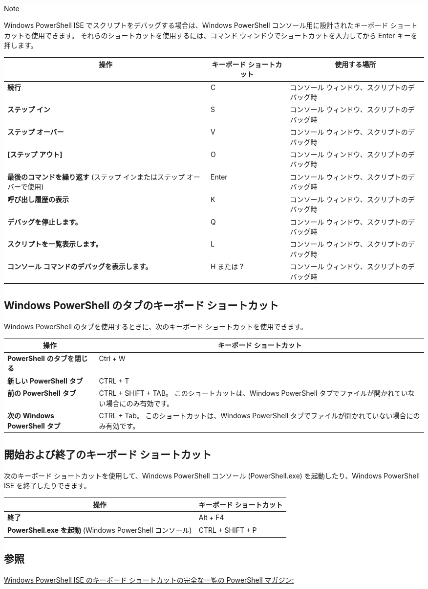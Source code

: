> [!NOTE]
> Windows PowerShell ISE でスクリプトをデバッグする場合は、Windows PowerShell コンソール用に設計されたキーボード ショートカットも使用できます。 それらのショートカットを使用するには、コマンド ウィンドウでショートカットを入力してから Enter キーを押します。

|操作|キーボード ショートカット|使用する場所|
|----------|---------------------|----------|
|**続行**|C|コンソール ウィンドウ、スクリプトのデバッグ時|
|**ステップ イン**|S|コンソール ウィンドウ、スクリプトのデバッグ時|
|**ステップ オーバー**|V|コンソール ウィンドウ、スクリプトのデバッグ時|
|**[ステップ アウト]**|O|コンソール ウィンドウ、スクリプトのデバッグ時|
|**最後のコマンドを繰り返す** (ステップ インまたはステップ オーバーで使用)|Enter|コンソール ウィンドウ、スクリプトのデバッグ時|
|**呼び出し履歴の表示**|K|コンソール ウィンドウ、スクリプトのデバッグ時|
|**デバッグを停止します。**|Q|コンソール ウィンドウ、スクリプトのデバッグ時|
|**スクリプトを一覧表示します。**|L|コンソール ウィンドウ、スクリプトのデバッグ時|
|**コンソール コマンドのデバッグを表示します。**|H または ?|コンソール ウィンドウ、スクリプトのデバッグ時|

## Windows PowerShell のタブのキーボード ショートカット
Windows PowerShell のタブを使用するときに、次のキーボード ショートカットを使用できます。

|操作|キーボード ショートカット|
|----------|---------------------|
|**PowerShell のタブを閉じる**|Ctrl + W|
|**新しい PowerShell タブ**|CTRL + T|
|**前の PowerShell タブ**|CTRL + SHIFT + TAB。 このショートカットは、Windows PowerShell タブでファイルが開かれていない場合にのみ有効です。|
|**次の Windows PowerShell タブ**|CTRL + Tab。 このショートカットは、Windows PowerShell タブでファイルが開かれていない場合にのみ有効です。|

## 開始および終了のキーボード ショートカット
次のキーボード ショートカットを使用して、Windows PowerShell コンソール (PowerShell.exe) を起動したり、Windows PowerShell ISE を終了したりできます。

|操作|キーボード ショートカット|
|----------|---------------------|
|**終了**|Alt + F4|
|**PowerShell.exe を起動** (Windows PowerShell コンソール)|CTRL + SHIFT + P|

## 参照
[Windows PowerShell ISE のキーボード ショートカットの完全な一覧の PowerShell マガジン:](http://www.powershellmagazine.com/2013/01/29/the-complete-list-of-powershell-ise-3-0-keyboard-shortcuts/)







